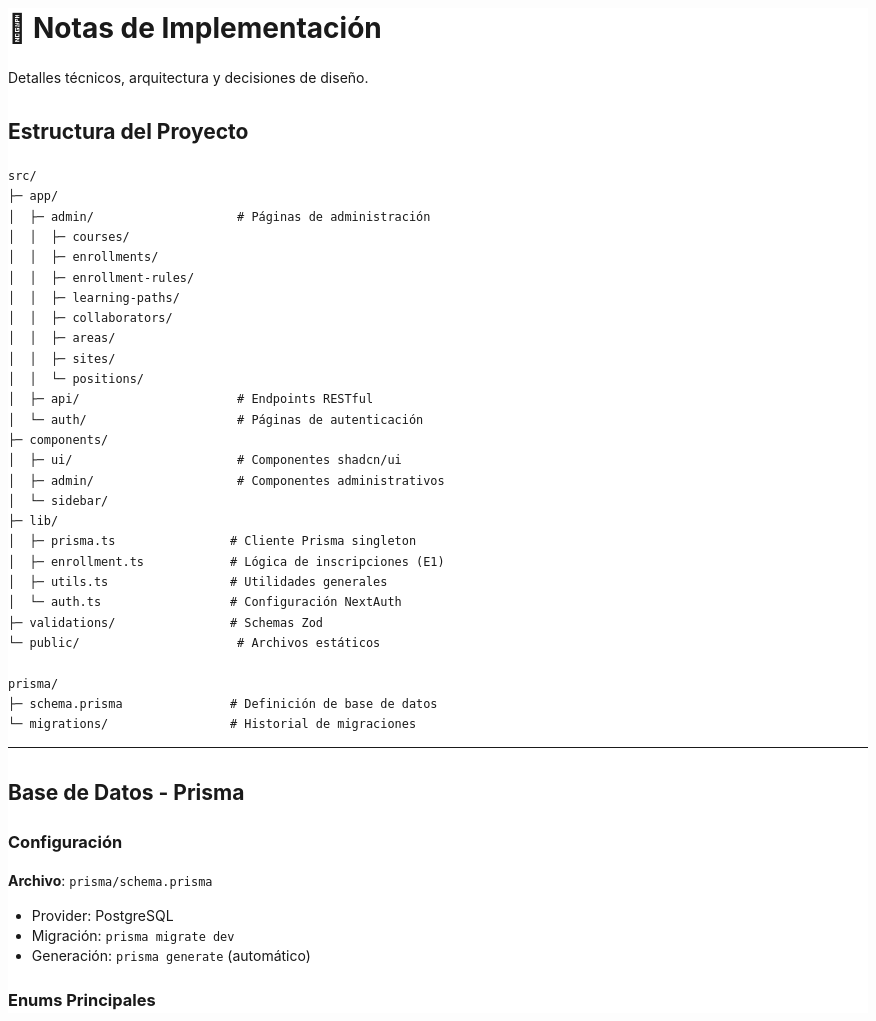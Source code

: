 # 🔧 Notas de Implementación

Detalles técnicos, arquitectura y decisiones de diseño.

## Estructura del Proyecto

```
src/
├─ app/
│  ├─ admin/                    # Páginas de administración
│  │  ├─ courses/
│  │  ├─ enrollments/
│  │  ├─ enrollment-rules/
│  │  ├─ learning-paths/
│  │  ├─ collaborators/
│  │  ├─ areas/
│  │  ├─ sites/
│  │  └─ positions/
│  ├─ api/                      # Endpoints RESTful
│  └─ auth/                     # Páginas de autenticación
├─ components/
│  ├─ ui/                       # Componentes shadcn/ui
│  ├─ admin/                    # Componentes administrativos
│  └─ sidebar/
├─ lib/
│  ├─ prisma.ts                # Cliente Prisma singleton
│  ├─ enrollment.ts            # Lógica de inscripciones (E1)
│  ├─ utils.ts                 # Utilidades generales
│  └─ auth.ts                  # Configuración NextAuth
├─ validations/                # Schemas Zod
└─ public/                      # Archivos estáticos

prisma/
├─ schema.prisma               # Definición de base de datos
└─ migrations/                 # Historial de migraciones
```

---

## Base de Datos - Prisma

### Configuración

**Archivo**: `prisma/schema.prisma`

- Provider: PostgreSQL
- Migración: `prisma migrate dev`
- Generación: `prisma generate` (automático)

### Enums Principales
